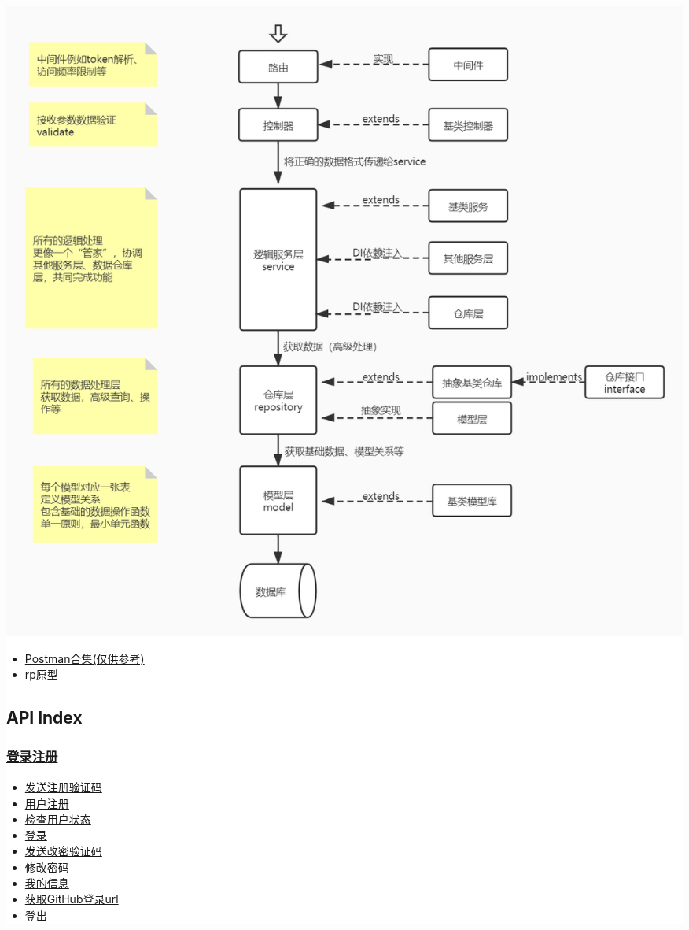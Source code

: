  ![代码结构](/doc/other/code.jpg)
 - [Postman合集(仅供参考)](/doc/other/Fmock.postman_collection.json)
 - [rp原型](/doc/other/fmock.rp)

## API Index
### [登录注册](/doc/auth.md)
- [发送注册验证码](/doc/auth.md#register-code)
- [用户注册](/doc/auth.md#register)
- [检查用户状态](/doc/auth.md#user-check)
- [登录](/doc/auth.md#login)
- [发送改密验证码](/doc/auth.md#password-code)
- [修改密码](/doc/auth.md#password)
- [我的信息](/doc/auth.md#me)
- [获取GitHub登录url](/doc/auth.md#github-login)
- [登出](/doc/auth.md#logout)

